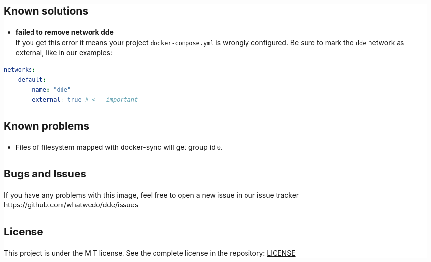 ## Known solutions
* **failed to remove network dde**  
If you get this error it means your project `docker-compose.yml` is wrongly configured.
Be sure to mark the `dde` network as external, like in our examples:
```yml
networks:
    default:
        name: "dde"
        external: true # <-- important
```

## Known problems

* Files of filesystem mapped with docker-sync will get group id `0`.

## Bugs and Issues

If you have any problems with this image, feel free to open a new issue in our issue tracker https://github.com/whatwedo/dde/issues


## License

This project is under the MIT license. See the complete license in the repository: [LICENSE](LICENSE)
